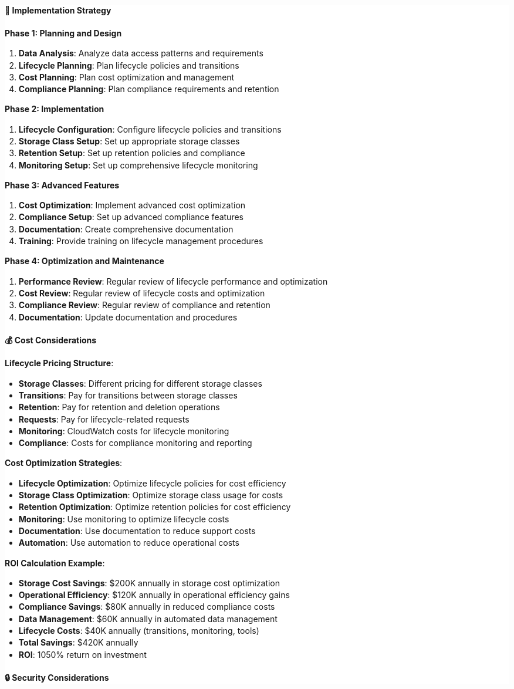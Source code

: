 #### **🚀 Implementation Strategy**

**Phase 1: Planning and Design**
1. **Data Analysis**: Analyze data access patterns and requirements
2. **Lifecycle Planning**: Plan lifecycle policies and transitions
3. **Cost Planning**: Plan cost optimization and management
4. **Compliance Planning**: Plan compliance requirements and retention

**Phase 2: Implementation**
1. **Lifecycle Configuration**: Configure lifecycle policies and transitions
2. **Storage Class Setup**: Set up appropriate storage classes
3. **Retention Setup**: Set up retention policies and compliance
4. **Monitoring Setup**: Set up comprehensive lifecycle monitoring

**Phase 3: Advanced Features**
1. **Cost Optimization**: Implement advanced cost optimization
2. **Compliance Setup**: Set up advanced compliance features
3. **Documentation**: Create comprehensive documentation
4. **Training**: Provide training on lifecycle management procedures

**Phase 4: Optimization and Maintenance**
1. **Performance Review**: Regular review of lifecycle performance and optimization
2. **Cost Review**: Regular review of lifecycle costs and optimization
3. **Compliance Review**: Regular review of compliance and retention
4. **Documentation**: Update documentation and procedures

#### **💰 Cost Considerations**

**Lifecycle Pricing Structure**:
- **Storage Classes**: Different pricing for different storage classes
- **Transitions**: Pay for transitions between storage classes
- **Retention**: Pay for retention and deletion operations
- **Requests**: Pay for lifecycle-related requests
- **Monitoring**: CloudWatch costs for lifecycle monitoring
- **Compliance**: Costs for compliance monitoring and reporting

**Cost Optimization Strategies**:
- **Lifecycle Optimization**: Optimize lifecycle policies for cost efficiency
- **Storage Class Optimization**: Optimize storage class usage for costs
- **Retention Optimization**: Optimize retention policies for cost efficiency
- **Monitoring**: Use monitoring to optimize lifecycle costs
- **Documentation**: Use documentation to reduce support costs
- **Automation**: Use automation to reduce operational costs

**ROI Calculation Example**:
- **Storage Cost Savings**: $200K annually in storage cost optimization
- **Operational Efficiency**: $120K annually in operational efficiency gains
- **Compliance Savings**: $80K annually in reduced compliance costs
- **Data Management**: $60K annually in automated data management
- **Lifecycle Costs**: $40K annually (transitions, monitoring, tools)
- **Total Savings**: $420K annually
- **ROI**: 1050% return on investment

#### **🔒 Security Considerations**
